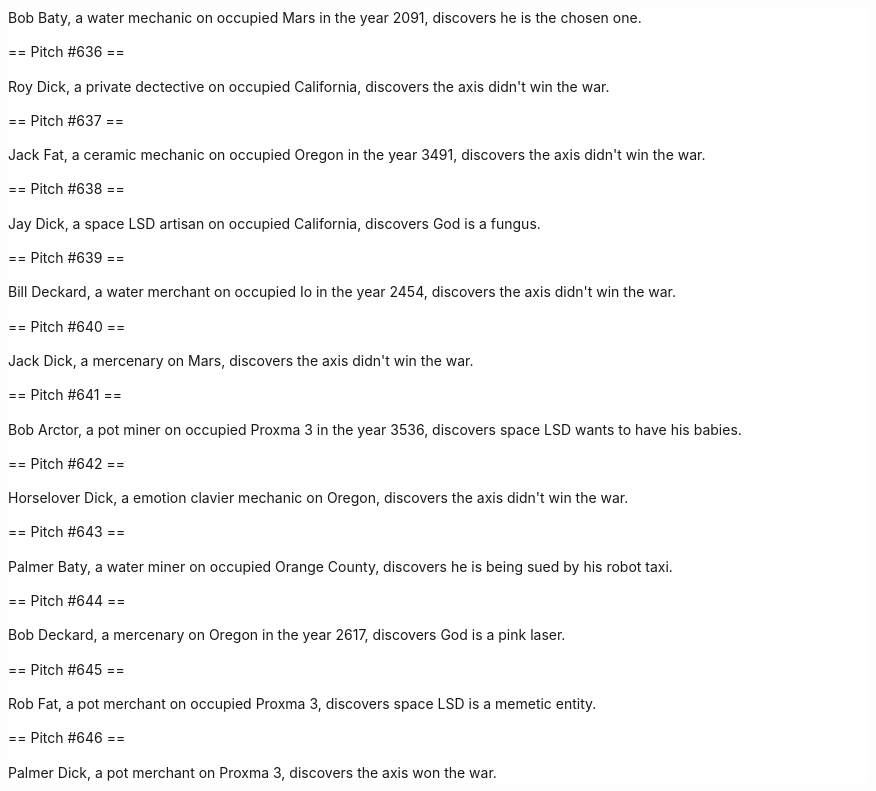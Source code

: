 
Bob Baty, a water mechanic on occupied Mars in the year 2091, discovers he is the chosen one.


== Pitch #636 ==


Roy Dick, a private dectective on occupied California, discovers the axis didn't win the war.


== Pitch #637 ==


Jack Fat, a ceramic mechanic on occupied Oregon in the year 3491, discovers the axis didn't win the war.


== Pitch #638 ==


Jay Dick, a space LSD artisan on occupied California, discovers God is a fungus.


== Pitch #639 ==


Bill Deckard, a water merchant on occupied Io in the year 2454, discovers the axis didn't win the war.


== Pitch #640 ==


Jack Dick, a mercenary on Mars, discovers the axis didn't win the war.


== Pitch #641 ==


Bob Arctor, a pot miner on occupied Proxma 3 in the year 3536, discovers space LSD wants to have his babies.


== Pitch #642 ==


Horselover Dick, a emotion clavier mechanic on Oregon, discovers the axis didn't win the war.


== Pitch #643 ==


Palmer Baty, a water miner on occupied Orange County, discovers he is being sued by his robot taxi.


== Pitch #644 ==


Bob Deckard, a mercenary on Oregon in the year 2617, discovers God is a pink laser.


== Pitch #645 ==


Rob Fat, a pot merchant on occupied Proxma 3, discovers space LSD is a memetic entity.


== Pitch #646 ==


Palmer Dick, a pot merchant on Proxma 3, discovers the axis won the war.
